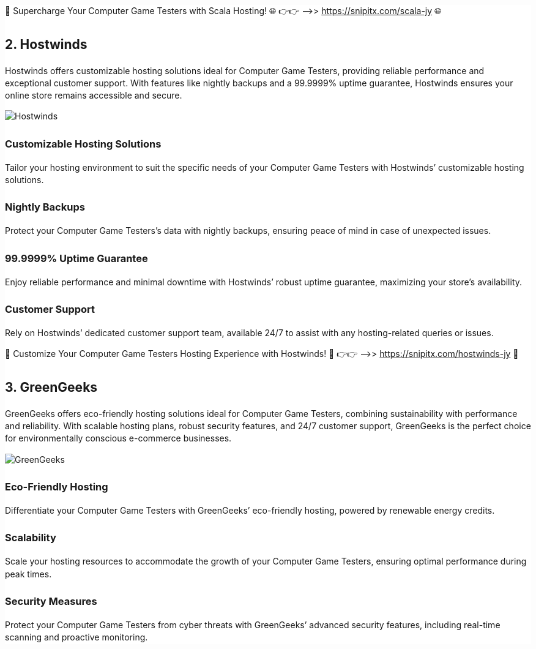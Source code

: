 🚀 Supercharge Your Computer Game Testers with Scala Hosting! 🌐
👉👉 -->> https://snipitx.com/scala-jy 🌐

## 2. Hostwinds

Hostwinds offers customizable hosting solutions ideal for Computer Game Testers, providing reliable performance and exceptional customer support. With features like nightly backups and a 99.9999% uptime guarantee, Hostwinds ensures your online store remains accessible and secure.

![Hostwinds](https://i.imgur.com/53aSNXx.jpeg "Hostwinds Hosting")

### Customizable Hosting Solutions
Tailor your hosting environment to suit the specific needs of your Computer Game Testers with Hostwinds’ customizable hosting solutions.

### Nightly Backups
Protect your Computer Game Testers’s data with nightly backups, ensuring peace of mind in case of unexpected issues.

### 99.9999% Uptime Guarantee
Enjoy reliable performance and minimal downtime with Hostwinds’ robust uptime guarantee, maximizing your store’s availability.

### Customer Support
Rely on Hostwinds’ dedicated customer support team, available 24/7 to assist with any hosting-related queries or issues.

🌟 Customize Your Computer Game Testers Hosting Experience with Hostwinds! 🚀
👉👉 -->> https://snipitx.com/hostwinds-jy 🚀


## 3. GreenGeeks

GreenGeeks offers eco-friendly hosting solutions ideal for Computer Game Testers, combining sustainability with performance and reliability. With scalable hosting plans, robust security features, and 24/7 customer support, GreenGeeks is the perfect choice for environmentally conscious e-commerce businesses.

![GreenGeeks](https://i.imgur.com/eEwuntu.jpg "GreenGeeks Hosting")

### Eco-Friendly Hosting
Differentiate your Computer Game Testers with GreenGeeks’ eco-friendly hosting, powered by renewable energy credits.

### Scalability
Scale your hosting resources to accommodate the growth of your Computer Game Testers, ensuring optimal performance during peak times.

### Security Measures
Protect your Computer Game Testers from cyber threats with GreenGeeks’ advanced security features, including real-time scanning and proactive monitoring.
